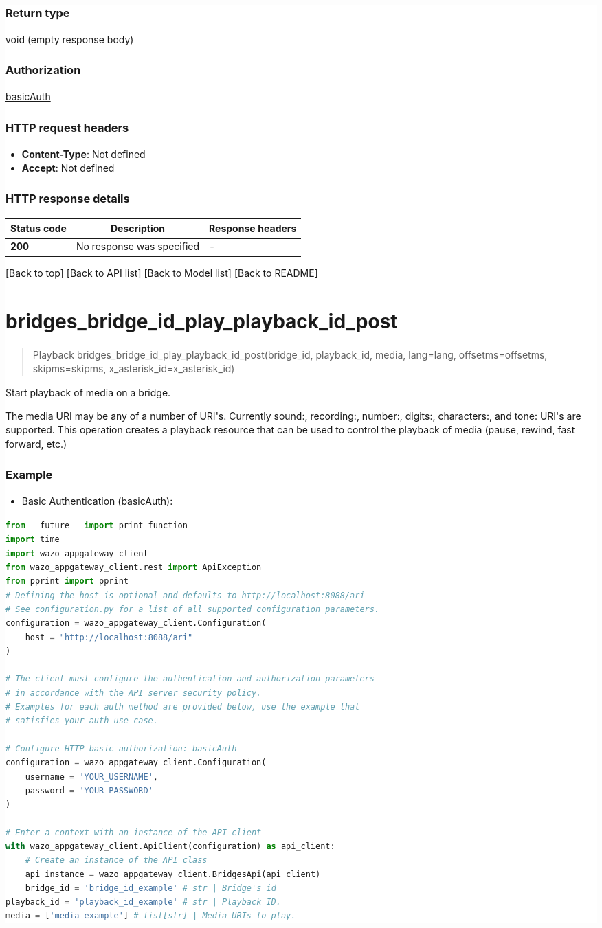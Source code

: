 ### Return type

void (empty response body)

### Authorization

[basicAuth](../README.md#basicAuth)

### HTTP request headers

 - **Content-Type**: Not defined
 - **Accept**: Not defined

### HTTP response details
| Status code | Description | Response headers |
|-------------|-------------|------------------|
**200** | No response was specified |  -  |

[[Back to top]](#) [[Back to API list]](../README.md#documentation-for-api-endpoints) [[Back to Model list]](../README.md#documentation-for-models) [[Back to README]](../README.md)

# **bridges_bridge_id_play_playback_id_post**
> Playback bridges_bridge_id_play_playback_id_post(bridge_id, playback_id, media, lang=lang, offsetms=offsetms, skipms=skipms, x_asterisk_id=x_asterisk_id)

Start playback of media on a bridge.

The media URI may be any of a number of URI's. Currently sound:, recording:, number:, digits:, characters:, and tone: URI's are supported. This operation creates a playback resource that can be used to control the playback of media (pause, rewind, fast forward, etc.)

### Example

* Basic Authentication (basicAuth):
```python
from __future__ import print_function
import time
import wazo_appgateway_client
from wazo_appgateway_client.rest import ApiException
from pprint import pprint
# Defining the host is optional and defaults to http://localhost:8088/ari
# See configuration.py for a list of all supported configuration parameters.
configuration = wazo_appgateway_client.Configuration(
    host = "http://localhost:8088/ari"
)

# The client must configure the authentication and authorization parameters
# in accordance with the API server security policy.
# Examples for each auth method are provided below, use the example that
# satisfies your auth use case.

# Configure HTTP basic authorization: basicAuth
configuration = wazo_appgateway_client.Configuration(
    username = 'YOUR_USERNAME',
    password = 'YOUR_PASSWORD'
)

# Enter a context with an instance of the API client
with wazo_appgateway_client.ApiClient(configuration) as api_client:
    # Create an instance of the API class
    api_instance = wazo_appgateway_client.BridgesApi(api_client)
    bridge_id = 'bridge_id_example' # str | Bridge's id
playback_id = 'playback_id_example' # str | Playback ID.
media = ['media_example'] # list[str] | Media URIs to play.
```